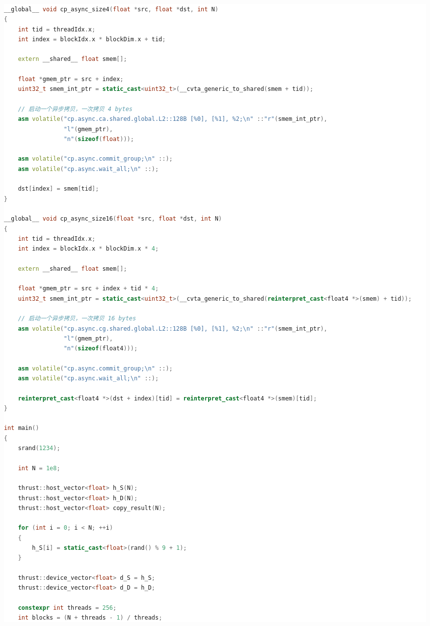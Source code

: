 ```cpp
__global__ void cp_async_size4(float *src, float *dst, int N)
{
    int tid = threadIdx.x;
    int index = blockIdx.x * blockDim.x + tid;

    extern __shared__ float smem[];

    float *gmem_ptr = src + index;
    uint32_t smem_int_ptr = static_cast<uint32_t>(__cvta_generic_to_shared(smem + tid));

    // 启动一个异步拷贝，一次拷贝 4 bytes
    asm volatile("cp.async.ca.shared.global.L2::128B [%0], [%1], %2;\n" ::"r"(smem_int_ptr),
                 "l"(gmem_ptr),
                 "n"(sizeof(float)));

    asm volatile("cp.async.commit_group;\n" ::);
    asm volatile("cp.async.wait_all;\n" ::);

    dst[index] = smem[tid];
}

__global__ void cp_async_size16(float *src, float *dst, int N)
{
    int tid = threadIdx.x;
    int index = blockIdx.x * blockDim.x * 4;

    extern __shared__ float smem[];

    float *gmem_ptr = src + index + tid * 4;
    uint32_t smem_int_ptr = static_cast<uint32_t>(__cvta_generic_to_shared(reinterpret_cast<float4 *>(smem) + tid));

    // 启动一个异步拷贝，一次拷贝 16 bytes
    asm volatile("cp.async.cg.shared.global.L2::128B [%0], [%1], %2;\n" ::"r"(smem_int_ptr),
                 "l"(gmem_ptr),
                 "n"(sizeof(float4)));

    asm volatile("cp.async.commit_group;\n" ::);
    asm volatile("cp.async.wait_all;\n" ::);

    reinterpret_cast<float4 *>(dst + index)[tid] = reinterpret_cast<float4 *>(smem)[tid];
}

int main()
{
    srand(1234);

    int N = 1e8;

    thrust::host_vector<float> h_S(N);
    thrust::host_vector<float> h_D(N);
    thrust::host_vector<float> copy_result(N);

    for (int i = 0; i < N; ++i)
    {
        h_S[i] = static_cast<float>(rand() % 9 + 1);
    }

    thrust::device_vector<float> d_S = h_S;
    thrust::device_vector<float> d_D = h_D;

    constexpr int threads = 256;
    int blocks = (N + threads - 1) / threads;
```